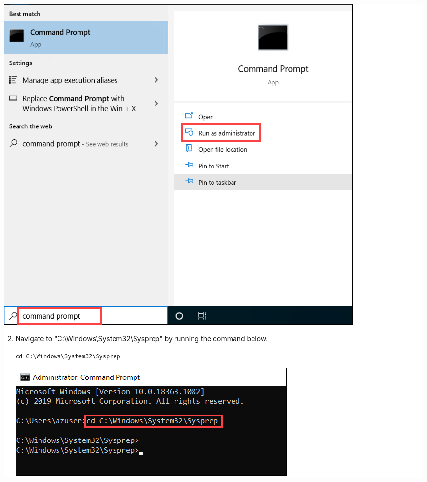    ![ws name.](media/e25.png)

2. Navigate to "C:\Windows\System32\Sysprep" by running the command below.

   ` cd C:\Windows\System32\Sysprep `
   
   ![ws name.](media/im13.png)
